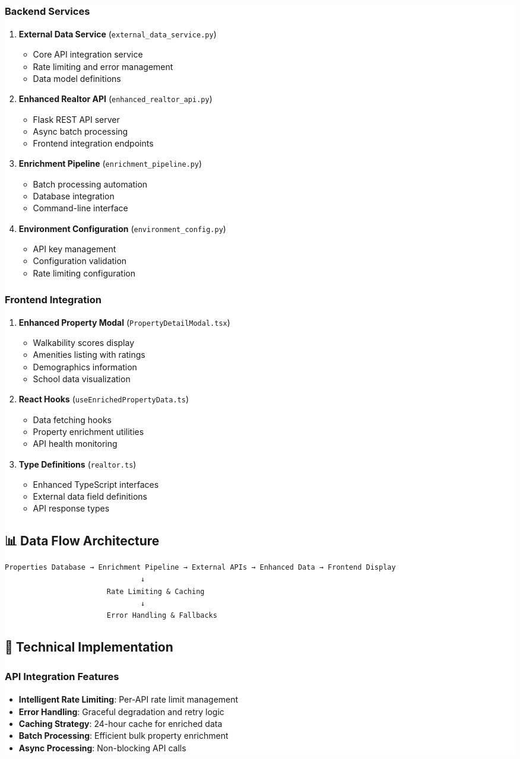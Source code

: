 ### Backend Services
1. **External Data Service** (`external_data_service.py`)
   - Core API integration service
   - Rate limiting and error management
   - Data model definitions

2. **Enhanced Realtor API** (`enhanced_realtor_api.py`)
   - Flask REST API server
   - Async batch processing
   - Frontend integration endpoints

3. **Enrichment Pipeline** (`enrichment_pipeline.py`)
   - Batch processing automation
   - Database integration
   - Command-line interface

4. **Environment Configuration** (`environment_config.py`)
   - API key management
   - Configuration validation
   - Rate limiting configuration

### Frontend Integration
1. **Enhanced Property Modal** (`PropertyDetailModal.tsx`)
   - Walkability scores display
   - Amenities listing with ratings
   - Demographics information
   - School data visualization

2. **React Hooks** (`useEnrichedPropertyData.ts`)
   - Data fetching hooks
   - Property enrichment utilities
   - API health monitoring

3. **Type Definitions** (`realtor.ts`)
   - Enhanced TypeScript interfaces
   - External data field definitions
   - API response types

## 📊 Data Flow Architecture

```
Properties Database → Enrichment Pipeline → External APIs → Enhanced Data → Frontend Display
                                ↓
                        Rate Limiting & Caching
                                ↓
                        Error Handling & Fallbacks
```

## 🔧 Technical Implementation

### API Integration Features
- **Intelligent Rate Limiting**: Per-API rate limit management
- **Error Handling**: Graceful degradation and retry logic
- **Caching Strategy**: 24-hour cache for enriched data
- **Batch Processing**: Efficient bulk property enrichment
- **Async Processing**: Non-blocking API calls
